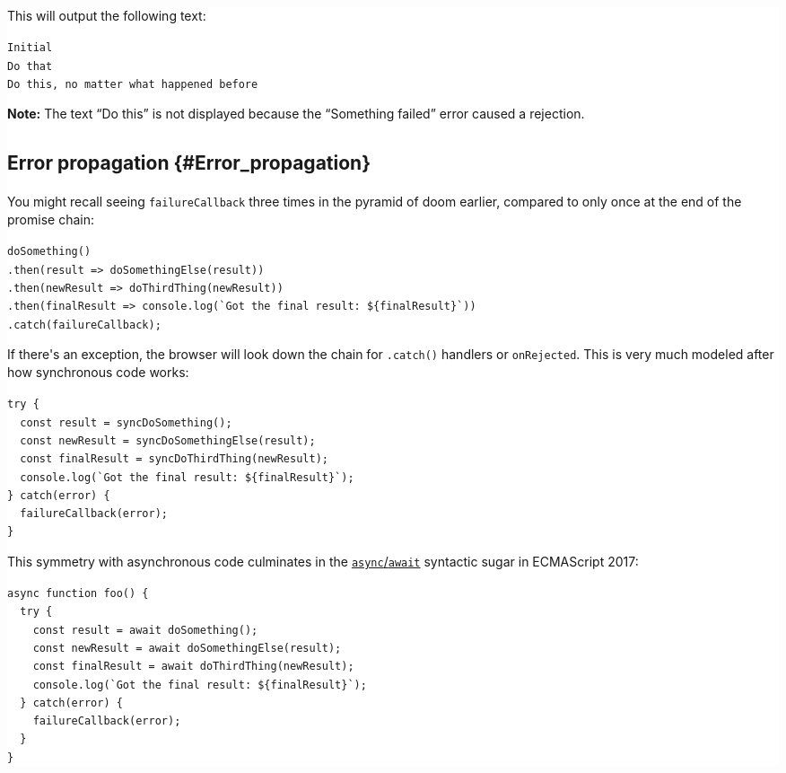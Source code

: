 This will output the following text:

``` {.notranslate .line-numbers .language-html}
Initial
Do that
Do this, no matter what happened before
```

**Note:** The text “Do this” is not displayed because the “Something
failed” error caused a rejection.

Error propagation {#Error_propagation}
-----------------

You might recall seeing `failureCallback` three times in the pyramid of
doom earlier, compared to only once at the end of the promise chain:

``` {.brush: .js .notranslate .line-numbers .language-js}
doSomething()
.then(result => doSomethingElse(result))
.then(newResult => doThirdThing(newResult))
.then(finalResult => console.log(`Got the final result: ${finalResult}`))
.catch(failureCallback);
```

If there's an exception, the browser will look down the chain for
`.catch()` handlers or `onRejected`. This is very much modeled after how
synchronous code works:

``` {.brush: .js .notranslate .line-numbers .language-js}
try {
  const result = syncDoSomething();
  const newResult = syncDoSomethingElse(result);
  const finalResult = syncDoThirdThing(newResult);
  console.log(`Got the final result: ${finalResult}`);
} catch(error) {
  failureCallback(error);
}
```

This symmetry with asynchronous code culminates in the
[`async`/`await`](https://developer.mozilla.org/en-US/docs/Web/JavaScript/Reference/Statements/async_function)
syntactic sugar in ECMAScript 2017:

``` {.brush: .js .notranslate .line-numbers .language-js}
async function foo() {
  try {
    const result = await doSomething();
    const newResult = await doSomethingElse(result);
    const finalResult = await doThirdThing(newResult);
    console.log(`Got the final result: ${finalResult}`);
  } catch(error) {
    failureCallback(error);
  }
}
```
